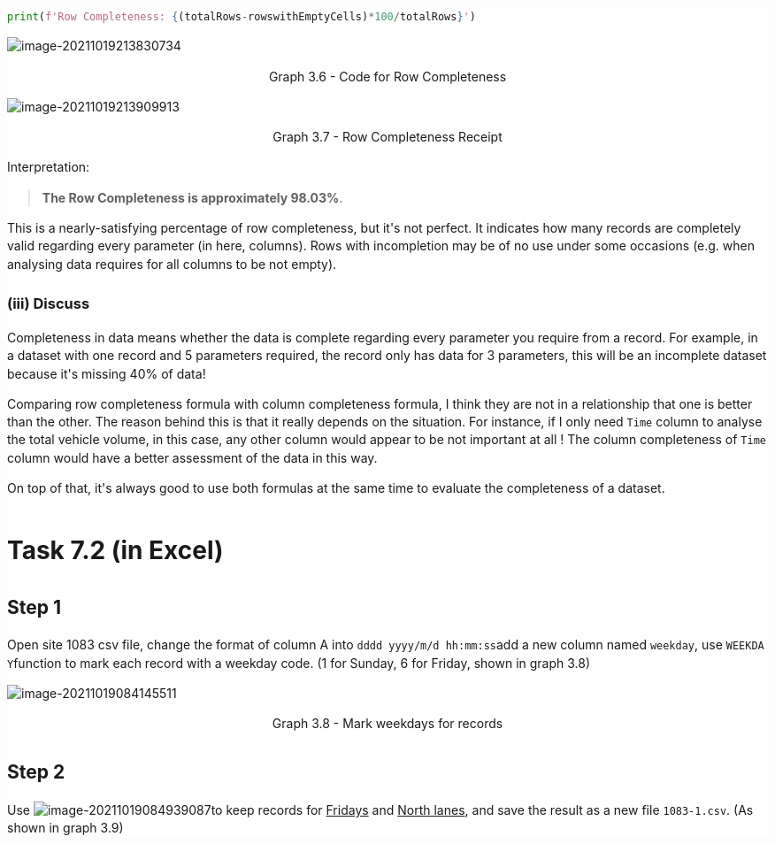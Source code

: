 ```python code
print(f'Row Completeness: {(totalRows-rowswithEmptyCells)*100/totalRows}')
```

![image-20211019213830734](/Users/tablee/Library/Application%20Support/typora-user-images/image-20211019213830734.png)

<center>Graph 3.6 - Code for Row Completeness</center>

![image-20211019213909913](/Users/tablee/Library/Application%20Support/typora-user-images/image-20211019213909913.png)

<center>Graph 3.7 - Row Completeness Receipt</center>

Interpretation:

> **The Row Completeness is approximately 98.03%**.

This is a nearly-satisfying percentage of row completeness, but it's not perfect. It indicates how many records are completely valid regarding every parameter (in here, columns). Rows with incompletion may be of no use under some occasions (e.g. when analysing data requires for all columns to be not empty).

### (iii) Discuss

Completeness in data means whether the data is complete regarding every parameter you require from a record. For example, in a dataset with one record and 5 parameters required, the record only has data for 3 parameters, this will be an incomplete dataset because it's missing 40% of data! 

Comparing row completeness formula with column completeness formula, I think they are not in a relationship that one is better than the other. The reason behind this is that it really depends on the situation. For instance, if I only need `Time` column to analyse the total vehicle volume, in this case, any other column would appear to be not important at all ! The column completeness of `Time`column would have a better assessment of the data in this way. 

On top of that, it's always good to use both formulas at the same time to evaluate the completeness of a dataset.



# Task 7.2 (in Excel)
## Step 1

Open site 1083 csv file, change the format of column A into `dddd yyyy/m/d hh:mm:ss`add a new column named `weekday`, use `WEEKDAY`function to mark each record with a weekday code. (1 for Sunday, 6 for Friday, shown in graph 3.8)

![image-20211019084145511](/Users/tablee/Library/Application%20Support/typora-user-images/image-20211019084145511.png)

<center>Graph 3.8 - Mark weekdays for records</center>

## Step 2

Use ![image-20211019084939087](/Users/tablee/Library/Application%20Support/typora-user-images/image-20211019084939087.png)to keep records for <u>Fridays</u> and <u>North lanes</u>, and save the result as a new file `1083-1.csv`. (As shown in graph 3.9)
